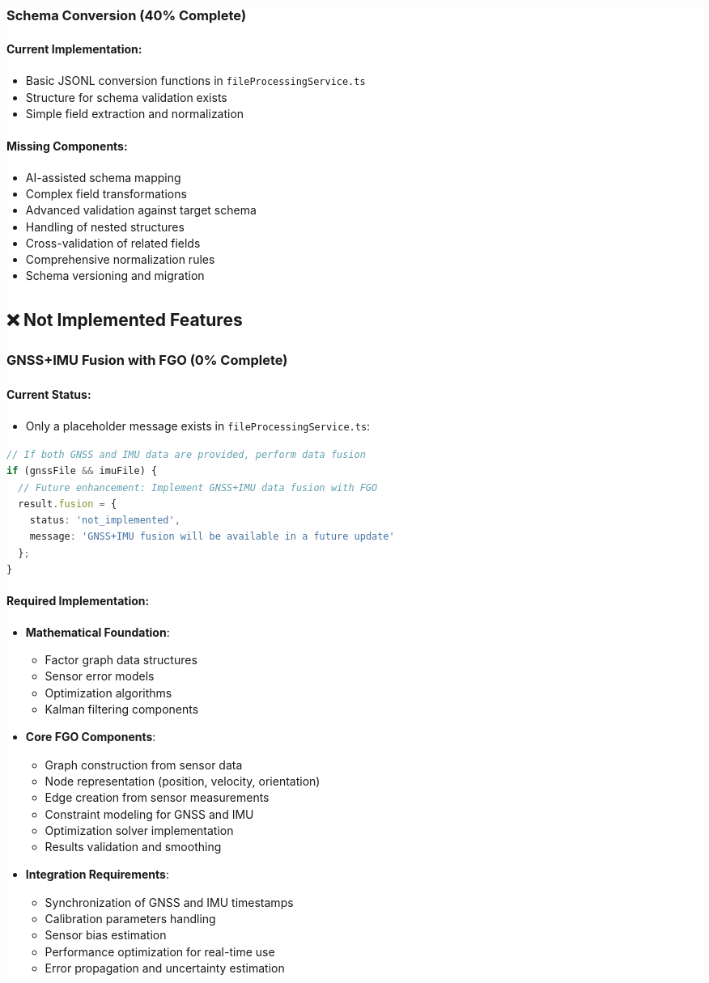 ### Schema Conversion (40% Complete)

#### Current Implementation:
- Basic JSONL conversion functions in `fileProcessingService.ts`
- Structure for schema validation exists
- Simple field extraction and normalization

#### Missing Components:
- AI-assisted schema mapping
- Complex field transformations
- Advanced validation against target schema
- Handling of nested structures
- Cross-validation of related fields
- Comprehensive normalization rules
- Schema versioning and migration

## ❌ Not Implemented Features

### GNSS+IMU Fusion with FGO (0% Complete)

#### Current Status:
- Only a placeholder message exists in `fileProcessingService.ts`:
```typescript
// If both GNSS and IMU data are provided, perform data fusion
if (gnssFile && imuFile) {
  // Future enhancement: Implement GNSS+IMU data fusion with FGO
  result.fusion = {
    status: 'not_implemented',
    message: 'GNSS+IMU fusion will be available in a future update'
  };
}
```

#### Required Implementation:
- **Mathematical Foundation**:
  - Factor graph data structures
  - Sensor error models
  - Optimization algorithms
  - Kalman filtering components

- **Core FGO Components**:
  - Graph construction from sensor data
  - Node representation (position, velocity, orientation)
  - Edge creation from sensor measurements
  - Constraint modeling for GNSS and IMU
  - Optimization solver implementation
  - Results validation and smoothing

- **Integration Requirements**:
  - Synchronization of GNSS and IMU timestamps
  - Calibration parameters handling
  - Sensor bias estimation
  - Performance optimization for real-time use
  - Error propagation and uncertainty estimation
